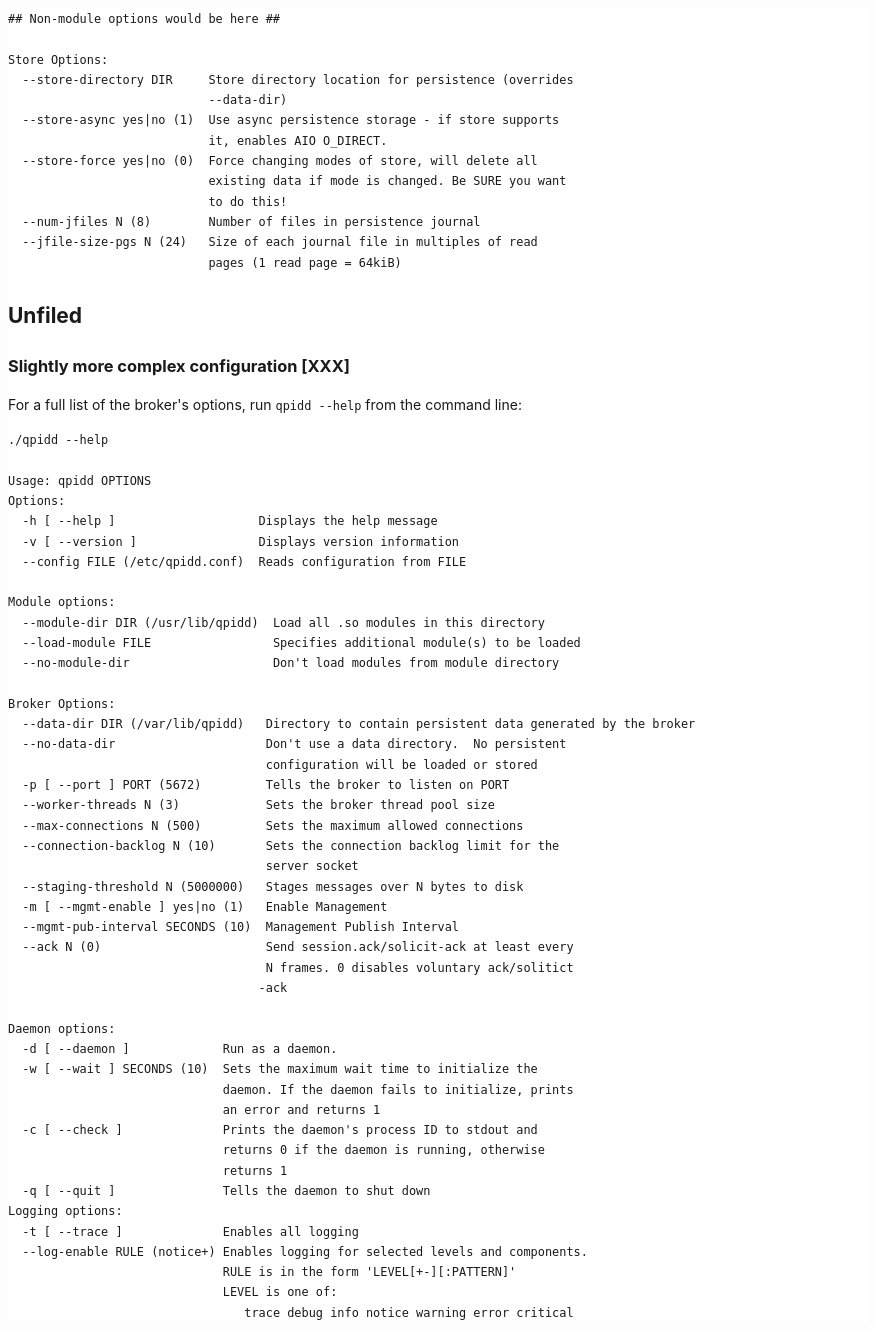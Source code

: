     ## Non-module options would be here ##

    Store Options:
      --store-directory DIR     Store directory location for persistence (overrides
                                --data-dir)
      --store-async yes|no (1)  Use async persistence storage - if store supports
                                it, enables AIO O_DIRECT.
      --store-force yes|no (0)  Force changing modes of store, will delete all
                                existing data if mode is changed. Be SURE you want
                                to do this!
      --num-jfiles N (8)        Number of files in persistence journal
      --jfile-size-pgs N (24)   Size of each journal file in multiples of read
                                pages (1 read page = 64kiB)

## Unfiled

### Slightly more complex configuration [XXX]

For a full list of the broker's options, run `qpidd --help` from the
command line:

    ./qpidd --help

    Usage: qpidd OPTIONS
    Options:
      -h [ --help ]                    Displays the help message
      -v [ --version ]                 Displays version information
      --config FILE (/etc/qpidd.conf)  Reads configuration from FILE

    Module options:
      --module-dir DIR (/usr/lib/qpidd)  Load all .so modules in this directory
      --load-module FILE                 Specifies additional module(s) to be loaded
      --no-module-dir                    Don't load modules from module directory

    Broker Options:
      --data-dir DIR (/var/lib/qpidd)   Directory to contain persistent data generated by the broker
      --no-data-dir                     Don't use a data directory.  No persistent
                                        configuration will be loaded or stored
      -p [ --port ] PORT (5672)         Tells the broker to listen on PORT
      --worker-threads N (3)            Sets the broker thread pool size
      --max-connections N (500)         Sets the maximum allowed connections
      --connection-backlog N (10)       Sets the connection backlog limit for the
                                        server socket
      --staging-threshold N (5000000)   Stages messages over N bytes to disk
      -m [ --mgmt-enable ] yes|no (1)   Enable Management
      --mgmt-pub-interval SECONDS (10)  Management Publish Interval
      --ack N (0)                       Send session.ack/solicit-ack at least every
                                        N frames. 0 disables voluntary ack/solitict
                                       -ack

    Daemon options:
      -d [ --daemon ]             Run as a daemon.
      -w [ --wait ] SECONDS (10)  Sets the maximum wait time to initialize the
                                  daemon. If the daemon fails to initialize, prints
                                  an error and returns 1
      -c [ --check ]              Prints the daemon's process ID to stdout and
                                  returns 0 if the daemon is running, otherwise
                                  returns 1
      -q [ --quit ]               Tells the daemon to shut down
    Logging options:
      -t [ --trace ]              Enables all logging
      --log-enable RULE (notice+) Enables logging for selected levels and components. 
                                  RULE is in the form 'LEVEL[+-][:PATTERN]'
                                  LEVEL is one of: 
                                     trace debug info notice warning error critical